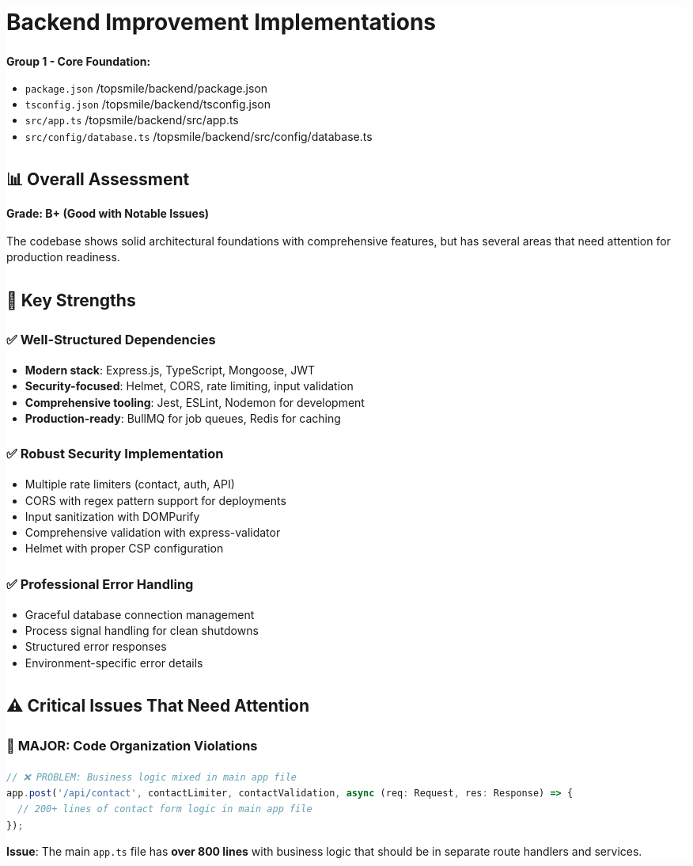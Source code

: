 # Backend Improvement Implementations 

**Group 1 - Core Foundation:**
- `package.json`  /topsmile/backend/package.json
- `tsconfig.json` /topsmile/backend/tsconfig.json
- `src/app.ts`  /topsmile/backend/src/app.ts
- `src/config/database.ts` /topsmile/backend/src/config/database.ts

## 📊 Overall Assessment

**Grade: B+ (Good with Notable Issues)**

The codebase shows solid architectural foundations with comprehensive features, but has several areas that need attention for production readiness.

## 🎯 Key Strengths

### ✅ Well-Structured Dependencies
- **Modern stack**: Express.js, TypeScript, Mongoose, JWT
- **Security-focused**: Helmet, CORS, rate limiting, input validation
- **Comprehensive tooling**: Jest, ESLint, Nodemon for development
- **Production-ready**: BullMQ for job queues, Redis for caching

### ✅ Robust Security Implementation
- Multiple rate limiters (contact, auth, API)
- CORS with regex pattern support for deployments
- Input sanitization with DOMPurify
- Comprehensive validation with express-validator
- Helmet with proper CSP configuration

### ✅ Professional Error Handling
- Graceful database connection management
- Process signal handling for clean shutdowns
- Structured error responses
- Environment-specific error details

## ⚠️ Critical Issues That Need Attention

### 🔴 **MAJOR: Code Organization Violations**

```typescript
// ❌ PROBLEM: Business logic mixed in main app file
app.post('/api/contact', contactLimiter, contactValidation, async (req: Request, res: Response) => {
  // 200+ lines of contact form logic in main app file
});
```

**Issue**: The main `app.ts` file has **over 800 lines** with business logic that should be in separate route handlers and services.
